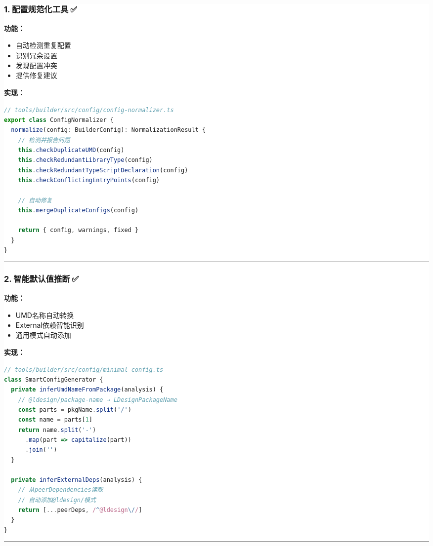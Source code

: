 ### 1. 配置规范化工具 ✅

**功能：**
- 自动检测重复配置
- 识别冗余设置
- 发现配置冲突
- 提供修复建议

**实现：**
```typescript
// tools/builder/src/config/config-normalizer.ts
export class ConfigNormalizer {
  normalize(config: BuilderConfig): NormalizationResult {
    // 检测并报告问题
    this.checkDuplicateUMD(config)
    this.checkRedundantLibraryType(config)
    this.checkRedundantTypeScriptDeclaration(config)
    this.checkConflictingEntryPoints(config)
    
    // 自动修复
    this.mergeDuplicateConfigs(config)
    
    return { config, warnings, fixed }
  }
}
```

---

### 2. 智能默认值推断 ✅

**功能：**
- UMD名称自动转换
- External依赖智能识别
- 通用模式自动添加

**实现：**
```typescript
// tools/builder/src/config/minimal-config.ts
class SmartConfigGenerator {
  private inferUmdNameFromPackage(analysis) {
    // @ldesign/package-name → LDesignPackageName
    const parts = pkgName.split('/')
    const name = parts[1]
    return name.split('-')
      .map(part => capitalize(part))
      .join('')
  }
  
  private inferExternalDeps(analysis) {
    // 从peerDependencies读取
    // 自动添加@ldesign/模式
    return [...peerDeps, /^@ldesign\//]
  }
}
```

---